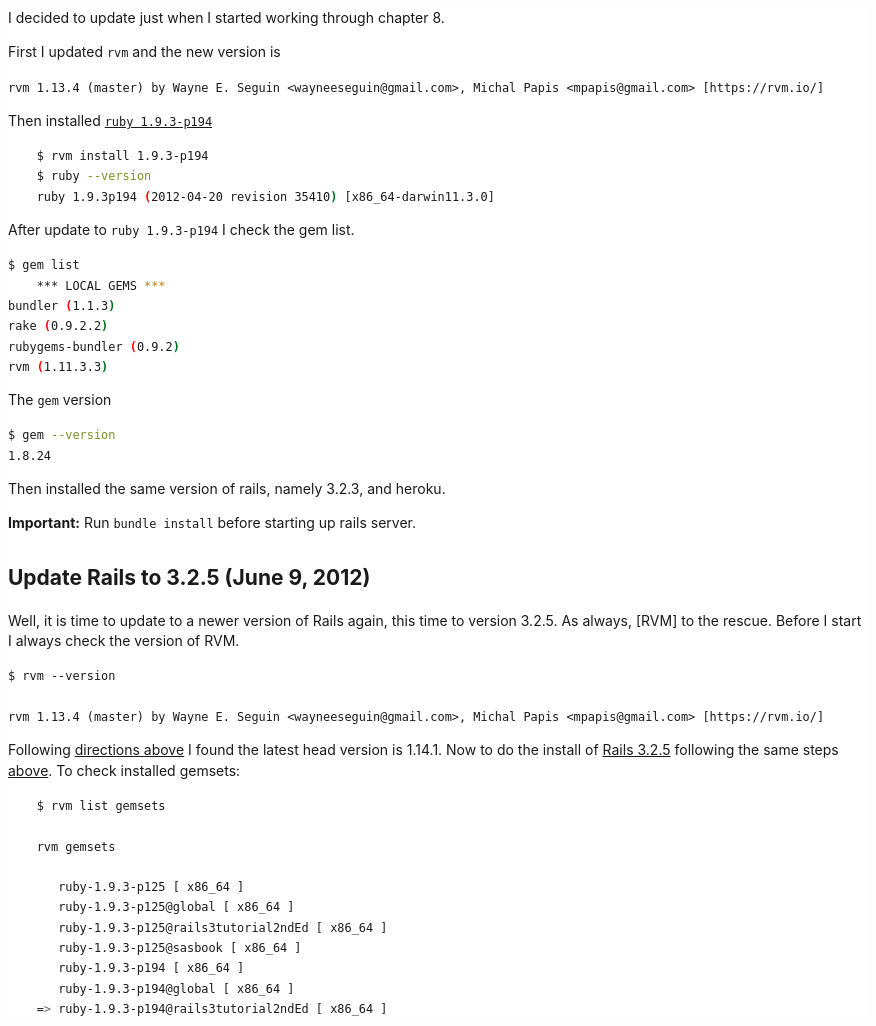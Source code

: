 I decided to update just when I started working through chapter 8. 

First I updated `rvm` and the new version is 

    rvm 1.13.4 (master) by Wayne E. Seguin <wayneeseguin@gmail.com>, Michal Papis <mpapis@gmail.com> [https://rvm.io/]

Then installed [`ruby 1.9.3-p194`](http://www.ruby-lang.org/en/news/2012/04/20/ruby-1-9-3-p194-is-released/)
```bash
    $ rvm install 1.9.3-p194
    $ ruby --version
    ruby 1.9.3p194 (2012-04-20 revision 35410) [x86_64-darwin11.3.0]
```

After update to `ruby 1.9.3-p194` I check the gem list.

```bash
$ gem list
    *** LOCAL GEMS ***
bundler (1.1.3)
rake (0.9.2.2)
rubygems-bundler (0.9.2)
rvm (1.11.3.3)
```

The `gem` version 

```bash
$ gem --version
1.8.24
```

Then installed the same version of rails, namely 3.2.3, and heroku.

**Important:**  Run `bundle install` before starting up rails server.

<a name="updaterails325"></a>
## Update Rails to 3.2.5 (June 9, 2012) ##

Well, it is time to update to a newer version of Rails again, this time to version 3.2.5.  As always, [RVM] to the rescue.  Before I start I always check the version of RVM.

	$ rvm --version
	
	rvm 1.13.4 (master) by Wayne E. Seguin <wayneeseguin@gmail.com>, Michal Papis <mpapis@gmail.com> [https://rvm.io/]

Following [directions above](#install) I found the latest head version is 1.14.1.  Now to do the install of [Rails 3.2.5] following the same steps [above](#update).  To check installed gemsets:

```bash
	$ rvm list gemsets
       	
	rvm gemsets
	
	   ruby-1.9.3-p125 [ x86_64 ]
	   ruby-1.9.3-p125@global [ x86_64 ]
	   ruby-1.9.3-p125@rails3tutorial2ndEd [ x86_64 ]
	   ruby-1.9.3-p125@sasbook [ x86_64 ]
	   ruby-1.9.3-p194 [ x86_64 ]
	   ruby-1.9.3-p194@global [ x86_64 ]
	=> ruby-1.9.3-p194@rails3tutorial2ndEd [ x86_64 ]
```


[RubyMine]: http://www.jetbrains.com/ruby/
[Ruby on Rails Tutorial]: http://ruby.railstutorial.org/ruby-on-rails-tutorial-book?version=3.2 "Second Edition"
[Rails 3.2.3]: http://weblog.rubyonrails.org/2012/3/30/ann-rails-3-2-3-has-been-released/
[Rails 3.2.5]: http://weblog.rubyonrails.org/2012/5/31/ann-rails-3-2-5-has-been-released/
[rubygems]: http://rubygems.org/
[Ruby]: http://www.ruby-lang.org/